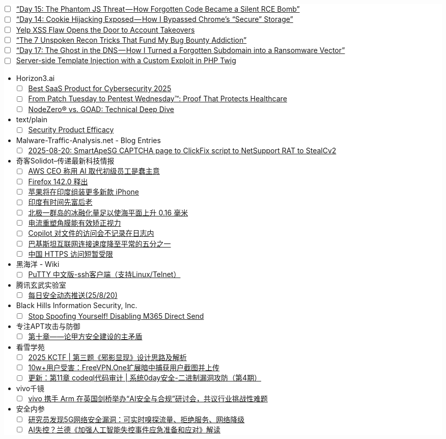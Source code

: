   - [ ] [“Day 15: The Phantom JS Threat — How Forgotten Code Became a Silent RCE Bomb”](https://infosecwriteups.com/day-15-the-phantom-js-threat-how-forgotten-code-became-a-silent-rce-bomb-e4f9551b14d8?source=rss----7b722bfd1b8d--bug_bounty)
  - [ ] [“Day 14: Cookie Hijacking Exposed — How I Bypassed Chrome’s “Secure” Storage”](https://infosecwriteups.com/day-14-cookie-hijacking-exposed-how-i-bypassed-chromes-secure-storage-9648b32ba6f5?source=rss----7b722bfd1b8d--bug_bounty)
  - [ ] [Yelp XSS Flaw Opens the Door to Account Takeovers](https://infosecwriteups.com/yelp-xss-flaw-opens-the-door-to-account-takeovers-3c058a87dc3e?source=rss----7b722bfd1b8d--bug_bounty)
  - [ ] [“The 7 Unspoken Recon Tricks That Fund My Bug Bounty Addiction”](https://infosecwriteups.com/the-7-unspoken-recon-tricks-that-fund-my-bug-bounty-addiction-bae6fb8768a5?source=rss----7b722bfd1b8d--bug_bounty)
  - [ ] [“Day 17: The Ghost in the DNS — How I Turned a Forgotten Subdomain into a Ransomware Vector”](https://infosecwriteups.com/day-17-the-ghost-in-the-dns-how-i-turned-a-forgotten-subdomain-into-a-ransomware-vector-f2046a06dcf3?source=rss----7b722bfd1b8d--bug_bounty)
  - [ ] [Server-side Template Injection with a Custom Exploit in PHP Twig](https://infosecwriteups.com/server-side-template-injection-with-a-custom-exploit-in-php-twig-02974ac20352?source=rss----7b722bfd1b8d--bug_bounty)
- Horizon3.ai
  - [ ] [Best SaaS Product for Cybersecurity 2025](https://horizon3.ai/news/awards/best-saas-product-for-cybersecurity-2025/)
  - [ ] [From Patch Tuesday to Pentest Wednesday™: Proof That Protects Healthcare](https://horizon3.ai/intelligence/blogs/from-patch-tuesday-to-pentest-wednesday-proof-that-protects-healthcare/)
  - [ ] [NodeZero® vs. GOAD: Technical Deep Dive](https://horizon3.ai/intelligence/blogs/nodezero-vs-goad-technical-deep-dive/)
- text/plain
  - [ ] [Security Product Efficacy](https://textslashplain.com/2025/08/20/security-product-efficacy/)
- Malware-Traffic-Analysis.net - Blog Entries
  - [ ] [2025-08-20: SmartApeSG CAPTCHA page to ClickFix script to NetSupport RAT to StealCv2](https://www.malware-traffic-analysis.net/2025/08/20/index.html)
- 奇客Solidot–传递最新科技情报
  - [ ] [AWS CEO 称用 AI 取代初级员工是蠢主意](https://www.solidot.org/story?sid=82100)
  - [ ] [Firefox 142.0 释出](https://www.solidot.org/story?sid=82099)
  - [ ] [苹果将在印度组装更多新款 iPhone](https://www.solidot.org/story?sid=82098)
  - [ ] [印度有时间先富后老](https://www.solidot.org/story?sid=82097)
  - [ ] [北极一群岛的冰融化量足以使海平面上升 0.16 毫米](https://www.solidot.org/story?sid=82096)
  - [ ] [电流重塑角膜能有效矫正视力](https://www.solidot.org/story?sid=82095)
  - [ ] [Copilot 对文件的访问会不记录在日志内](https://www.solidot.org/story?sid=82094)
  - [ ] [巴基斯坦互联网连接速度降至平常的五分之一](https://www.solidot.org/story?sid=82093)
  - [ ] [中国 HTTPS 访问短暂受限](https://www.solidot.org/story?sid=82092)
- 黑海洋 - Wiki
  - [ ] [PuTTY 中文版-ssh客户端（支持Linux/Telnet）](https://blog.upx8.com/4836)
- 腾讯玄武实验室
  - [ ] [每日安全动态推送(25/8/20)](https://mp.weixin.qq.com/s?__biz=MzA5NDYyNDI0MA==&mid=2651960189&idx=1&sn=e3989d62171beaf6ea7ac22fd6f9b4a4)
- Black Hills Information Security, Inc.
  - [ ] [Stop Spoofing Yourself! Disabling M365 Direct Send](https://www.blackhillsinfosec.com/disabling-m365-direct-send/)
- 专注APT攻击与防御
  - [ ] [第十章——论甲方安全建设的主矛盾](https://micropoor.blogspot.com/2025/08/blog-post_20.html)
- 看雪学苑
  - [ ] [2025 KCTF | 第三题《邪影显现》设计思路及解析](https://mp.weixin.qq.com/s?__biz=MjM5NTc2MDYxMw==&mid=2458598760&idx=1&sn=094e24cc2ba8e5fe68192d497067eb1a)
  - [ ] [10w+用户受害：FreeVPN.One扩展暗中捕获用户截图并上传](https://mp.weixin.qq.com/s?__biz=MjM5NTc2MDYxMw==&mid=2458598760&idx=2&sn=4d64b9b682ae40baee8c69ce07c5205f)
  - [ ] [更新：第11章 codeql代码审计 | 系统0day安全-二进制漏洞攻防（第4期）](https://mp.weixin.qq.com/s?__biz=MjM5NTc2MDYxMw==&mid=2458598760&idx=3&sn=837ea814a684184f017926330f0c0371)
- vivo千镜
  - [ ] [vivo 携手 Arm 在英国剑桥举办“AI安全与合规”研讨会，共议行业挑战性难题](https://mp.weixin.qq.com/s?__biz=MzI0Njg4NzE3MQ==&mid=2247492193&idx=1&sn=2e9fb1d387f75615fadd4041e10de150)
- 安全内参
  - [ ] [研究员发现5G网络安全漏洞：可实时嗅探流量、拒绝服务、网络降级](https://mp.weixin.qq.com/s?__biz=MzI4NDY2MDMwMw==&mid=2247514867&idx=1&sn=308bc09fc76b087d1acc66c4d984b3d2)
  - [ ] [AI失控？兰德《加强人工智能失控事件应急准备和应对》解读](https://mp.weixin.qq.com/s?__biz=MzI4NDY2MDMwMw==&mid=2247514867&idx=2&sn=cfdc85936391e892d6f9aed32de648a0)